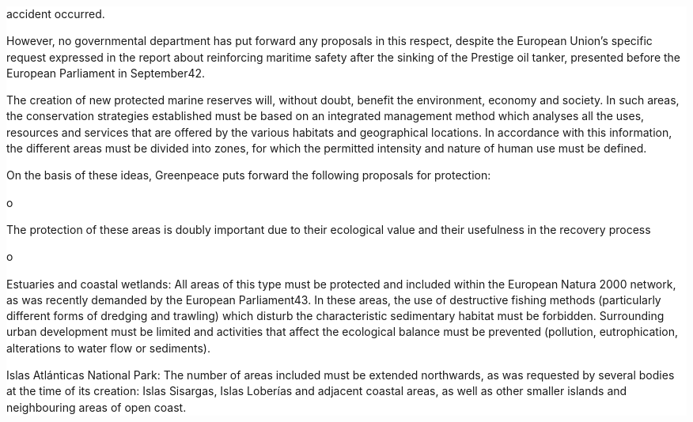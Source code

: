 accident occurred.

However, no governmental department has put
forward any proposals in this respect, despite
the European Union’s specific request
expressed in the report about reinforcing
maritime safety after the sinking of the
Prestige oil tanker, presented before the
European Parliament in September42.

The creation of new protected marine reserves
will, without doubt, benefit the environment,
economy and society. In such areas, the
conservation strategies established must be
based on an integrated management method
which analyses all the uses, resources and
services that are offered by the various
habitats and geographical locations. In
accordance with this information, the different
areas must be divided into zones, for which
the permitted intensity and nature of human
use must be defined.

On the basis of these ideas, Greenpeace puts
forward the following proposals for protection:

o

The protection of these areas is doubly
important due to their ecological value
and their usefulness in the recovery
process

o

Estuaries and coastal wetlands: All
areas of this type must be protected and
included within the European Natura 2000
network, as was recently demanded by the
European Parliament43. In these areas, the
use of destructive fishing methods
(particularly different forms of dredging and
trawling) which disturb the characteristic
sedimentary habitat must be forbidden.
Surrounding urban development must be
limited and activities that affect the
ecological balance must be prevented
(pollution, eutrophication, alterations to
water flow or sediments).

Islas Atlánticas National Park: The
number of areas included must be extended
northwards, as was requested by several
bodies at the time of its creation: Islas
Sisargas, Islas Loberías and adjacent coastal
areas, as well as other smaller islands and
neighbouring areas of open coast.
